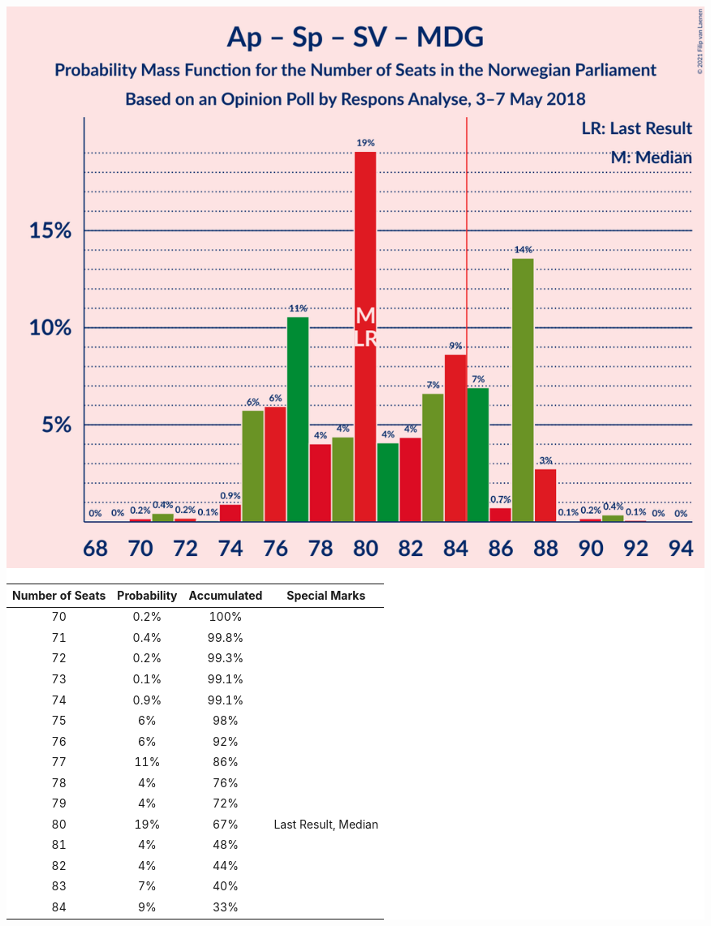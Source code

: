 ![Graph with seats probability mass function not yet produced](2018-05-07-ResponsAnalyse-coalitions-seats-pmf-ap–sp–sv–mdg.png "Seats Probability Mass Function")

| Number of Seats | Probability | Accumulated | Special Marks |
|:---------------:|:-----------:|:-----------:|:-------------:|
| 70 | 0.2% | 100% |  |
| 71 | 0.4% | 99.8% |  |
| 72 | 0.2% | 99.3% |  |
| 73 | 0.1% | 99.1% |  |
| 74 | 0.9% | 99.1% |  |
| 75 | 6% | 98% |  |
| 76 | 6% | 92% |  |
| 77 | 11% | 86% |  |
| 78 | 4% | 76% |  |
| 79 | 4% | 72% |  |
| 80 | 19% | 67% | Last Result, Median |
| 81 | 4% | 48% |  |
| 82 | 4% | 44% |  |
| 83 | 7% | 40% |  |
| 84 | 9% | 33% |  |